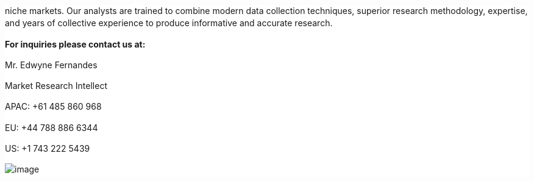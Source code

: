 niche markets. Our analysts are trained to combine modern data collection techniques, superior research methodology, expertise, and years of collective experience to produce informative and accurate research.</span></p><p><strong>For inquiries please contact us at:</strong></p><p>Mr. Edwyne Fernandes</p><p>Market Research Intellect</p><p>APAC: +61 485 860 968</p><p>EU: +44 788 886 6344</p><p>US: +1 743 222 5439</p>
![image](https://github.com/user-attachments/assets/675b78b1-44fb-436c-8e24-e3cbf5b73f95)
